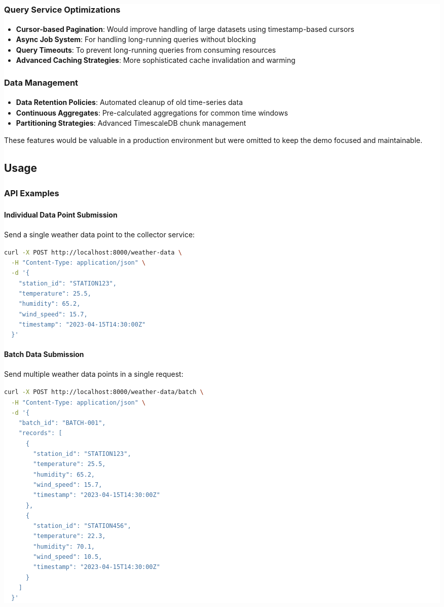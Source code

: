 ### Query Service Optimizations
- **Cursor-based Pagination**: Would improve handling of large datasets using timestamp-based cursors
- **Async Job System**: For handling long-running queries without blocking
- **Query Timeouts**: To prevent long-running queries from consuming resources
- **Advanced Caching Strategies**: More sophisticated cache invalidation and warming

### Data Management
- **Data Retention Policies**: Automated cleanup of old time-series data
- **Continuous Aggregates**: Pre-calculated aggregations for common time windows
- **Partitioning Strategies**: Advanced TimescaleDB chunk management

These features would be valuable in a production environment but were omitted to keep the demo focused and maintainable. 

## Usage

### API Examples

#### Individual Data Point Submission
Send a single weather data point to the collector service:

```bash
curl -X POST http://localhost:8000/weather-data \
  -H "Content-Type: application/json" \
  -d '{
    "station_id": "STATION123",
    "temperature": 25.5,
    "humidity": 65.2,
    "wind_speed": 15.7,
    "timestamp": "2023-04-15T14:30:00Z"
  }'
```

#### Batch Data Submission
Send multiple weather data points in a single request:

```bash
curl -X POST http://localhost:8000/weather-data/batch \
  -H "Content-Type: application/json" \
  -d '{
    "batch_id": "BATCH-001",
    "records": [
      {
        "station_id": "STATION123",
        "temperature": 25.5,
        "humidity": 65.2,
        "wind_speed": 15.7,
        "timestamp": "2023-04-15T14:30:00Z"
      },
      {
        "station_id": "STATION456",
        "temperature": 22.3,
        "humidity": 70.1,
        "wind_speed": 10.5,
        "timestamp": "2023-04-15T14:30:00Z"
      }
    ]
  }'
```
